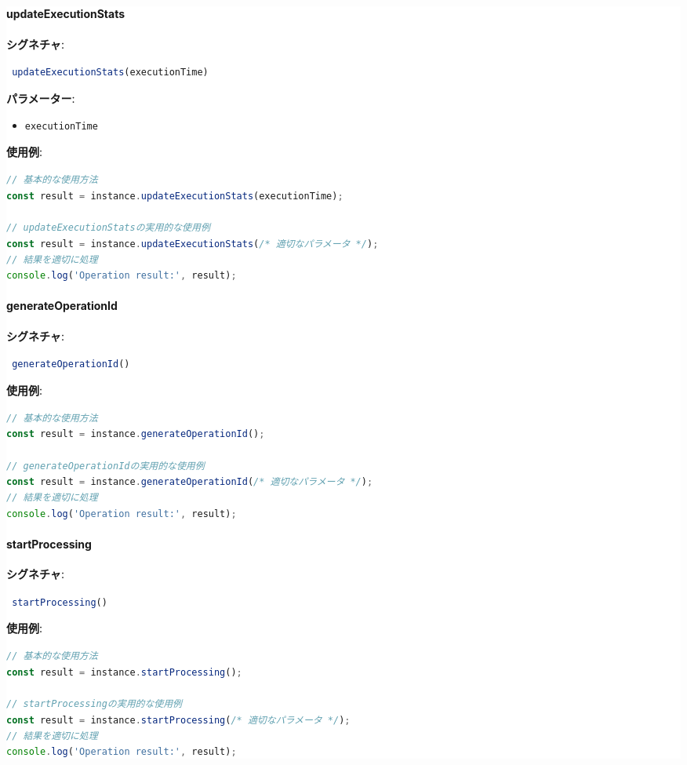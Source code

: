 #### updateExecutionStats

**シグネチャ**:
```javascript
 updateExecutionStats(executionTime)
```

**パラメーター**:
- `executionTime`

**使用例**:
```javascript
// 基本的な使用方法
const result = instance.updateExecutionStats(executionTime);

// updateExecutionStatsの実用的な使用例
const result = instance.updateExecutionStats(/* 適切なパラメータ */);
// 結果を適切に処理
console.log('Operation result:', result);
```

#### generateOperationId

**シグネチャ**:
```javascript
 generateOperationId()
```

**使用例**:
```javascript
// 基本的な使用方法
const result = instance.generateOperationId();

// generateOperationIdの実用的な使用例
const result = instance.generateOperationId(/* 適切なパラメータ */);
// 結果を適切に処理
console.log('Operation result:', result);
```

#### startProcessing

**シグネチャ**:
```javascript
 startProcessing()
```

**使用例**:
```javascript
// 基本的な使用方法
const result = instance.startProcessing();

// startProcessingの実用的な使用例
const result = instance.startProcessing(/* 適切なパラメータ */);
// 結果を適切に処理
console.log('Operation result:', result);
```
